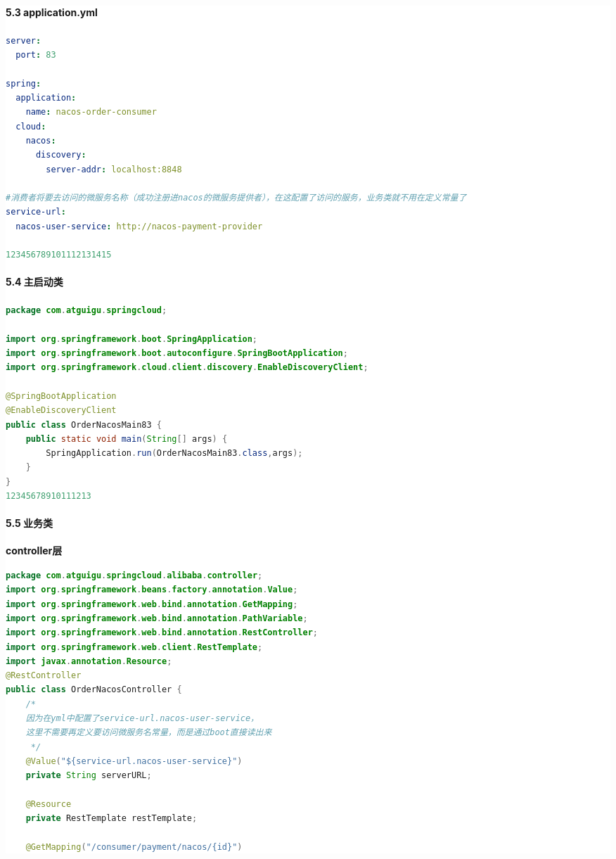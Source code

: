 
#### 5.3 application.yml

```yml
server:
  port: 83

spring:
  application:
    name: nacos-order-consumer
  cloud:
    nacos:
      discovery:
        server-addr: localhost:8848

#消费者将要去访问的微服务名称（成功注册进nacos的微服务提供者），在这配置了访问的服务，业务类就不用在定义常量了
service-url:
  nacos-user-service: http://nacos-payment-provider

123456789101112131415
```

#### 5.4 主启动类

```java
package com.atguigu.springcloud;

import org.springframework.boot.SpringApplication;
import org.springframework.boot.autoconfigure.SpringBootApplication;
import org.springframework.cloud.client.discovery.EnableDiscoveryClient;

@SpringBootApplication
@EnableDiscoveryClient
public class OrderNacosMain83 {
    public static void main(String[] args) {
        SpringApplication.run(OrderNacosMain83.class,args);
    }
}
12345678910111213
```

#### 5.5 业务类

**controller层**

```java
package com.atguigu.springcloud.alibaba.controller;
import org.springframework.beans.factory.annotation.Value;
import org.springframework.web.bind.annotation.GetMapping;
import org.springframework.web.bind.annotation.PathVariable;
import org.springframework.web.bind.annotation.RestController;
import org.springframework.web.client.RestTemplate;
import javax.annotation.Resource;
@RestController
public class OrderNacosController {
    /*
    因为在yml中配置了service-url.nacos-user-service，
    这里不需要再定义要访问微服务名常量，而是通过boot直接读出来
     */
    @Value("${service-url.nacos-user-service}")
    private String serverURL;

    @Resource
    private RestTemplate restTemplate;

    @GetMapping("/consumer/payment/nacos/{id}")
```
